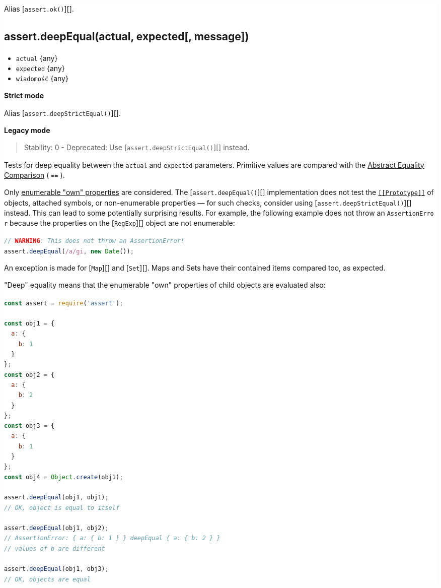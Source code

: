 Alias [`assert.ok()`][].

## assert.deepEqual(actual, expected[, message])



* `actual` {any}
* `expected` {any}
* `wiadomość` {any}

**Strict mode**

Alias [`assert.deepStrictEqual()`][].

**Legacy mode**

> Stability: 0 - Deprecated: Use [`assert.deepStrictEqual()`][] instead.

Tests for deep equality between the `actual` and `expected` parameters. Primitive values are compared with the [Abstract Equality Comparison](https://tc39.github.io/ecma262/#sec-abstract-equality-comparison) ( `==` ).

Only [enumerable "own" properties](https://developer.mozilla.org/en-US/docs/Web/JavaScript/Enumerability_and_ownership_of_properties) are considered. The [`assert.deepEqual()`][] implementation does not test the [`[[Prototype]]`](https://tc39.github.io/ecma262/#sec-ordinary-object-internal-methods-and-internal-slots) of objects, attached symbols, or non-enumerable properties — for such checks, consider using [`assert.deepStrictEqual()`][] instead. This can lead to some potentially surprising results. For example, the following example does not throw an `AssertionError` because the properties on the [`RegExp`][] object are not enumerable:

```js
// WARNING: This does not throw an AssertionError!
assert.deepEqual(/a/gi, new Date());
```

An exception is made for [`Map`][] and [`Set`][]. Maps and Sets have their contained items compared too, as expected.

"Deep" equality means that the enumerable "own" properties of child objects are evaluated also:

```js
const assert = require('assert');

const obj1 = {
  a: {
    b: 1
  }
};
const obj2 = {
  a: {
    b: 2
  }
};
const obj3 = {
  a: {
    b: 1
  }
};
const obj4 = Object.create(obj1);

assert.deepEqual(obj1, obj1);
// OK, object is equal to itself

assert.deepEqual(obj1, obj2);
// AssertionError: { a: { b: 1 } } deepEqual { a: { b: 2 } }
// values of b are different

assert.deepEqual(obj1, obj3);
// OK, objects are equal
```